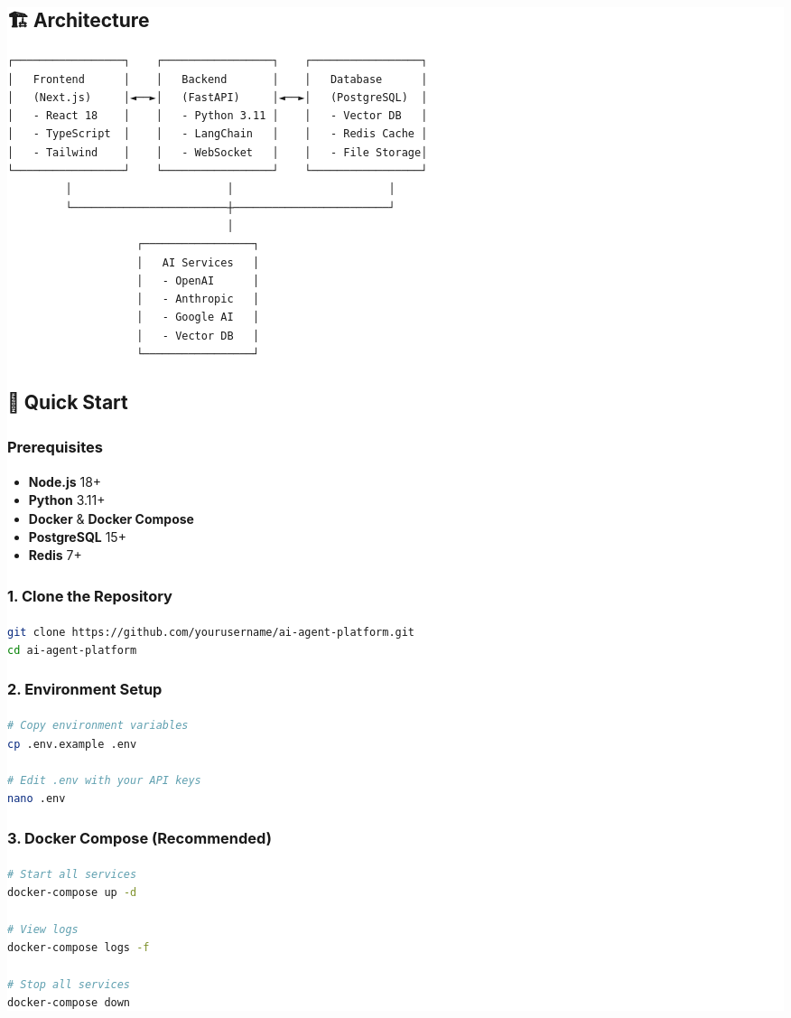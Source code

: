 ## 🏗️ Architecture

```
┌─────────────────┐    ┌─────────────────┐    ┌─────────────────┐
│   Frontend      │    │   Backend       │    │   Database      │
│   (Next.js)     │◄──►│   (FastAPI)     │◄──►│   (PostgreSQL)  │
│   - React 18    │    │   - Python 3.11 │    │   - Vector DB   │
│   - TypeScript  │    │   - LangChain   │    │   - Redis Cache │
│   - Tailwind    │    │   - WebSocket   │    │   - File Storage│
└─────────────────┘    └─────────────────┘    └─────────────────┘
         │                        │                        │
         └────────────────────────┼────────────────────────┘
                                  │
                    ┌─────────────────┐
                    │   AI Services   │
                    │   - OpenAI      │
                    │   - Anthropic   │
                    │   - Google AI   │
                    │   - Vector DB   │
                    └─────────────────┘
```

## 🚀 Quick Start

### Prerequisites
- **Node.js** 18+ 
- **Python** 3.11+
- **Docker** & **Docker Compose**
- **PostgreSQL** 15+
- **Redis** 7+

### 1. Clone the Repository
```bash
git clone https://github.com/yourusername/ai-agent-platform.git
cd ai-agent-platform
```

### 2. Environment Setup
```bash
# Copy environment variables
cp .env.example .env

# Edit .env with your API keys
nano .env
```

### 3. Docker Compose (Recommended)
```bash
# Start all services
docker-compose up -d

# View logs
docker-compose logs -f

# Stop all services
docker-compose down
```
